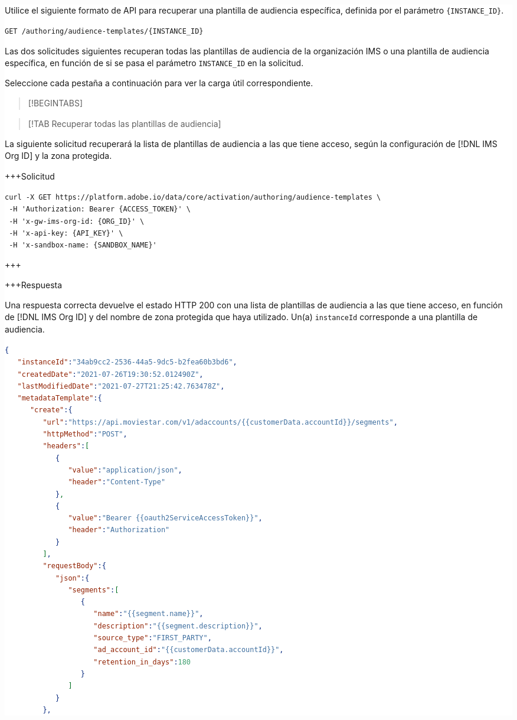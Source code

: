 Utilice el siguiente formato de API para recuperar una plantilla de audiencia específica, definida por el parámetro `{INSTANCE_ID}`.

```http
GET /authoring/audience-templates/{INSTANCE_ID}
```

Las dos solicitudes siguientes recuperan todas las plantillas de audiencia de la organización IMS o una plantilla de audiencia específica, en función de si se pasa el parámetro `INSTANCE_ID` en la solicitud.

Seleccione cada pestaña a continuación para ver la carga útil correspondiente.

>[!BEGINTABS]

>[!TAB Recuperar todas las plantillas de audiencia]

La siguiente solicitud recuperará la lista de plantillas de audiencia a las que tiene acceso, según la configuración de [!DNL IMS Org ID] y la zona protegida.

+++Solicitud

```shell
curl -X GET https://platform.adobe.io/data/core/activation/authoring/audience-templates \
 -H 'Authorization: Bearer {ACCESS_TOKEN}' \
 -H 'x-gw-ims-org-id: {ORG_ID}' \
 -H 'x-api-key: {API_KEY}' \
 -H 'x-sandbox-name: {SANDBOX_NAME}'
```

+++

+++Respuesta

Una respuesta correcta devuelve el estado HTTP 200 con una lista de plantillas de audiencia a las que tiene acceso, en función de [!DNL IMS Org ID] y del nombre de zona protegida que haya utilizado. Un(a) `instanceId` corresponde a una plantilla de audiencia.

```json
{
   "instanceId":"34ab9cc2-2536-44a5-9dc5-b2fea60b3bd6",
   "createdDate":"2021-07-26T19:30:52.012490Z",
   "lastModifiedDate":"2021-07-27T21:25:42.763478Z",
   "metadataTemplate":{
      "create":{
         "url":"https://api.moviestar.com/v1/adaccounts/{{customerData.accountId}}/segments",
         "httpMethod":"POST",
         "headers":[
            {
               "value":"application/json",
               "header":"Content-Type"
            },
            {
               "value":"Bearer {{oauth2ServiceAccessToken}}",
               "header":"Authorization"
            }
         ],
         "requestBody":{
            "json":{
               "segments":[
                  {
                     "name":"{{segment.name}}",
                     "description":"{{segment.description}}",
                     "source_type":"FIRST_PARTY",
                     "ad_account_id":"{{customerData.accountId}}",
                     "retention_in_days":180
                  }
               ]
            }
         },
```